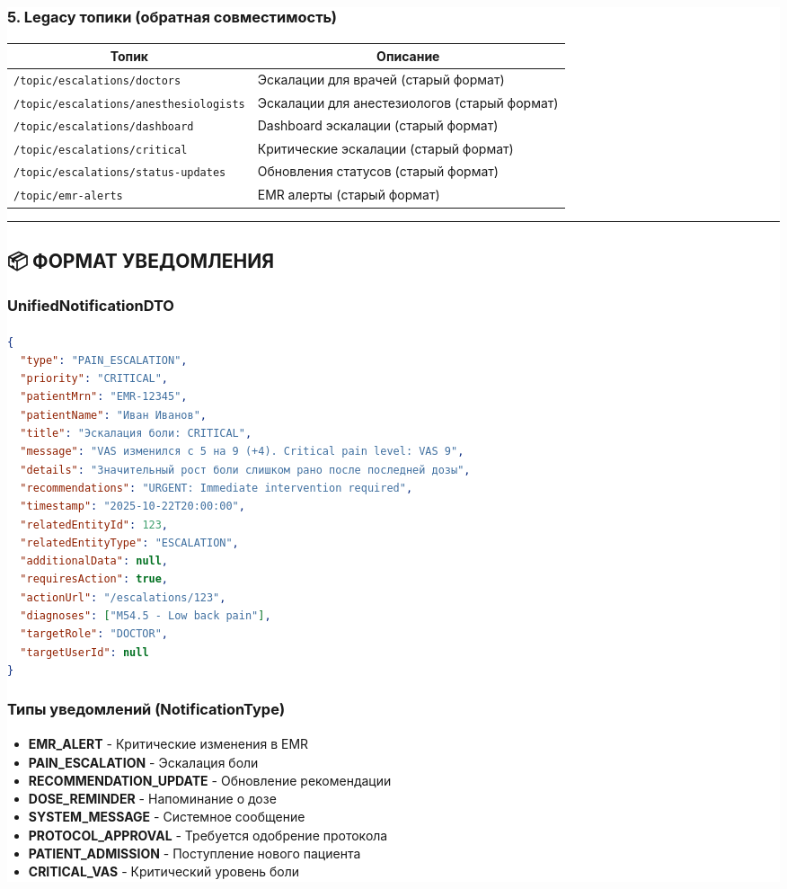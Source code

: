 ### 5. Legacy топики (обратная совместимость)

| Топик | Описание |
|-------|----------|
| `/topic/escalations/doctors` | Эскалации для врачей (старый формат) |
| `/topic/escalations/anesthesiologists` | Эскалации для анестезиологов (старый формат) |
| `/topic/escalations/dashboard` | Dashboard эскалации (старый формат) |
| `/topic/escalations/critical` | Критические эскалации (старый формат) |
| `/topic/escalations/status-updates` | Обновления статусов (старый формат) |
| `/topic/emr-alerts` | EMR алерты (старый формат) |

---

## 📦 ФОРМАТ УВЕДОМЛЕНИЯ

### UnifiedNotificationDTO

```json
{
  "type": "PAIN_ESCALATION",
  "priority": "CRITICAL",
  "patientMrn": "EMR-12345",
  "patientName": "Иван Иванов",
  "title": "Эскалация боли: CRITICAL",
  "message": "VAS изменился с 5 на 9 (+4). Critical pain level: VAS 9",
  "details": "Значительный рост боли слишком рано после последней дозы",
  "recommendations": "URGENT: Immediate intervention required",
  "timestamp": "2025-10-22T20:00:00",
  "relatedEntityId": 123,
  "relatedEntityType": "ESCALATION",
  "additionalData": null,
  "requiresAction": true,
  "actionUrl": "/escalations/123",
  "diagnoses": ["M54.5 - Low back pain"],
  "targetRole": "DOCTOR",
  "targetUserId": null
}
```

### Типы уведомлений (NotificationType)

- **EMR_ALERT** - Критические изменения в EMR
- **PAIN_ESCALATION** - Эскалация боли
- **RECOMMENDATION_UPDATE** - Обновление рекомендации
- **DOSE_REMINDER** - Напоминание о дозе
- **SYSTEM_MESSAGE** - Системное сообщение
- **PROTOCOL_APPROVAL** - Требуется одобрение протокола
- **PATIENT_ADMISSION** - Поступление нового пациента
- **CRITICAL_VAS** - Критический уровень боли
